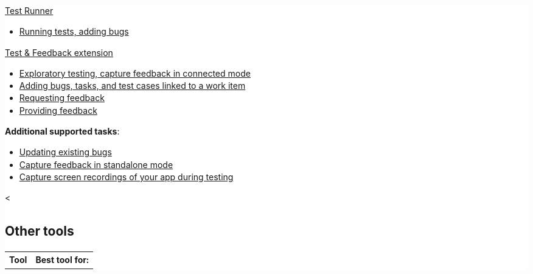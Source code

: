 </tr>
<tr>
<td><a href="../../test/run-manual-tests.md" data-raw-source="[Test Runner](../../test/run-manual-tests.md)">Test Runner</a></td>
<td> 
<ul>
<li><a href="../../test/run-manual-tests.md" data-raw-source="[Running tests, adding bugs](../../test/run-manual-tests.md)">Running tests, adding bugs</a> </li>
</ul>
</td>
</tr>
<tr>
<td><a href="../../test/connected-mode-exploratory-testing.md" data-raw-source="[Test &amp; Feedback extension](../../test/connected-mode-exploratory-testing.md)">Test &amp; Feedback extension</a> </td>
<td> 
<ul>
<li><a href="../../test/connected-mode-exploratory-testing.md" data-raw-source="[Exploratory testing, capture feedback in connected mode](../../test/connected-mode-exploratory-testing.md)">Exploratory testing, capture feedback in connected mode</a></li>
<li><a href="../../test/explore-workitems-exploratory-testing.md" data-raw-source="[Adding bugs, tasks, and test cases linked to a work item](../../test/explore-workitems-exploratory-testing.md)">Adding bugs, tasks, and test cases linked to a work item</a></li>
<li><a href="../../test/request-stakeholder-feedback.md" data-raw-source="[Requesting feedback](../../test/request-stakeholder-feedback.md)">Requesting feedback</a></li>
<li><a href="../../test/provide-stakeholder-feedback.md" data-raw-source="[Providing feedback](../../test/provide-stakeholder-feedback.md)">Providing feedback</a></li>
</ul>
<p><strong>Additional supported tasks</strong>: </p>
<ul>
<li><a href="../../test/add-to-bugs-exploratory-testing.md" data-raw-source="[Updating existing bugs](../../test/add-to-bugs-exploratory-testing.md)">Updating existing bugs</a></li>
<li><a href="../../test/standalone-mode-exploratory-testing.md" data-raw-source="[Capture feedback in standalone mode](../../test/standalone-mode-exploratory-testing.md)">Capture feedback in standalone mode</a></li>
<li><a href="../../test/reference-qa.md#q-can-i-capture-screen-recordings-of-my-app" data-raw-source="[Capture screen recordings of your app during testing](../../test/reference-qa.md#q-can-i-capture-screen-recordings-of-my-app)">Capture screen recordings of your app during testing</a></li>
</ul>
</td>
</tr>
</tbody>
</table>

<


## Other tools 


<table width="100%">
<tbody valign="top">
<tr>
<th width="30%">Tool</th>
<th width="70%">Best tool for:</th>
